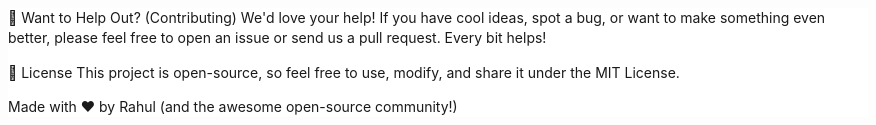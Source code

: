 🤝 Want to Help Out? (Contributing)
We'd love your help! If you have cool ideas, spot a bug, or want to make something even better, please feel free to open an issue or send us a pull request. Every bit helps!

📄 License
This project is open-source, so feel free to use, modify, and share it under the MIT License.

Made with ❤️ by Rahul (and the awesome open-source community!)